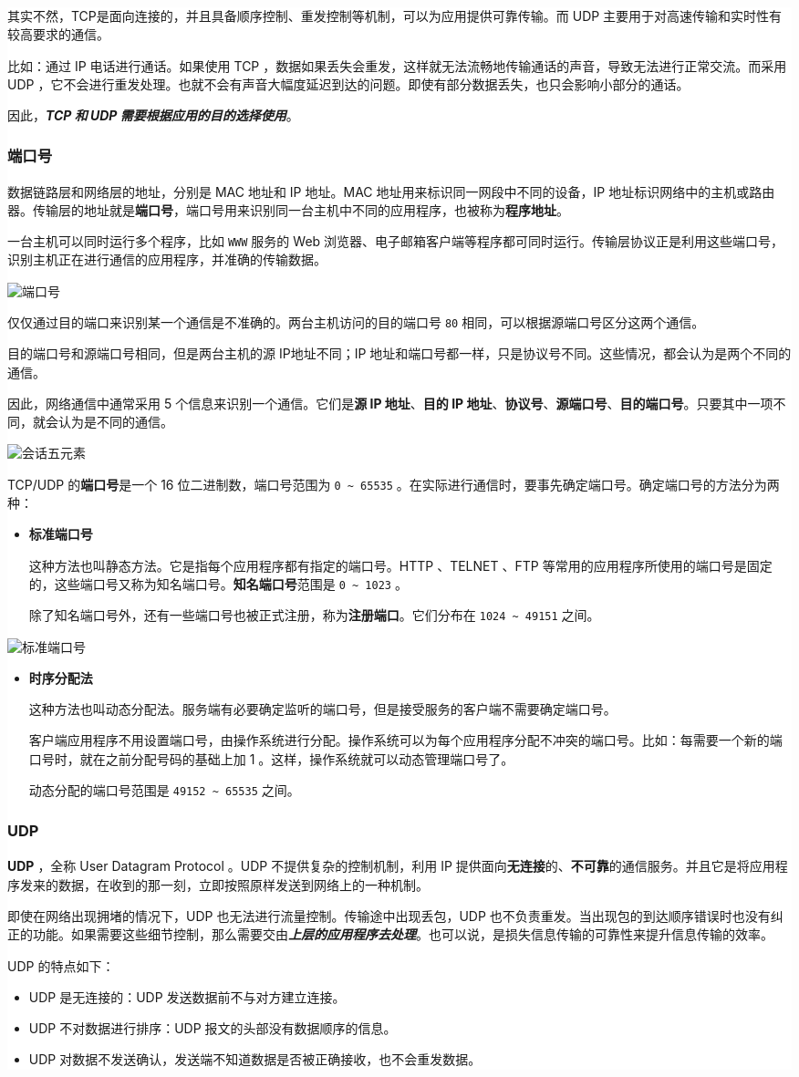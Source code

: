 其实不然，TCP是面向连接的，并且具备顺序控制、重发控制等机制，可以为应用提供可靠传输。而 UDP 主要用于对高速传输和实时性有较高要求的通信。

比如：通过 IP 电话进行通话。如果使用 TCP ，数据如果丢失会重发，这样就无法流畅地传输通话的声音，导致无法进行正常交流。而采用 UDP ，它不会进行重发处理。也就不会有声音大幅度延迟到达的问题。即使有部分数据丢失，也只会影响小部分的通话。

因此，***TCP 和 UDP 需要根据应用的目的选择使用***。

### 端口号

数据链路层和网络层的地址，分别是 MAC 地址和 IP 地址。MAC 地址用来标识同一网段中不同的设备，IP 地址标识网络中的主机或路由器。传输层的地址就是**端口号**，端口号用来识别同一台主机中不同的应用程序，也被称为**程序地址**。

一台主机可以同时运行多个程序，比如 `WWW` 服务的 Web 浏览器、电子邮箱客户端等程序都可同时运行。传输层协议正是利用这些端口号，识别主机正在进行通信的应用程序，并准确的传输数据。

![](https://upload-images.jianshu.io/upload_images/6943526-ff3f60b7dd59b6ec?imageMogr2/auto-orient/strip%7CimageView2/2/w/1240 "端口号")

仅仅通过目的端口来识别某一个通信是不准确的。两台主机访问的目的端口号 `80` 相同，可以根据源端口号区分这两个通信。

目的端口号和源端口号相同，但是两台主机的源 IP地址不同；IP 地址和端口号都一样，只是协议号不同。这些情况，都会认为是两个不同的通信。

因此，网络通信中通常采用 5 个信息来识别一个通信。它们是**源 IP 地址**、**目的 IP 地址**、**协议号**、**源端口号**、**目的端口号**。只要其中一项不同，就会认为是不同的通信。

![](https://upload-images.jianshu.io/upload_images/6943526-c269efeea350a50a?imageMogr2/auto-orient/strip%7CimageView2/2/w/1240 "会话五元素")

TCP/UDP 的**端口号**是一个 16 位二进制数，端口号范围为 `0 ~ 65535` 。在实际进行通信时，要事先确定端口号。确定端口号的方法分为两种：

*   **标准端口号**

    这种方法也叫静态方法。它是指每个应用程序都有指定的端口号。HTTP 、TELNET 、FTP 等常用的应用程序所使用的端口号是固定的，这些端口号又称为知名端口号。**知名端口号**范围是 `0 ~ 1023` 。

    除了知名端口号外，还有一些端口号也被正式注册，称为**注册端口**。它们分布在 `1024 ~ 49151` 之间。

![](https://upload-images.jianshu.io/upload_images/6943526-ff168d9d298d8bfd?imageMogr2/auto-orient/strip%7CimageView2/2/w/1240 "标准端口号")

*   **时序分配法**

    这种方法也叫动态分配法。服务端有必要确定监听的端口号，但是接受服务的客户端不需要确定端口号。

    客户端应用程序不用设置端口号，由操作系统进行分配。操作系统可以为每个应用程序分配不冲突的端口号。比如：每需要一个新的端口号时，就在之前分配号码的基础上加 1 。这样，操作系统就可以动态管理端口号了。

    动态分配的端口号范围是 `49152 ~ 65535` 之间。

### UDP

**UDP** ，全称 User Datagram Protocol 。UDP 不提供复杂的控制机制，利用 IP 提供面向**无连接**的、**不可靠**的通信服务。并且它是将应用程序发来的数据，在收到的那一刻，立即按照原样发送到网络上的一种机制。

即使在网络出现拥堵的情况下，UDP 也无法进行流量控制。传输途中出现丢包，UDP 也不负责重发。当出现包的到达顺序错误时也没有纠正的功能。如果需要这些细节控制，那么需要交由***上层的应用程序去处理***。也可以说，是损失信息传输的可靠性来提升信息传输的效率。

UDP 的特点如下：

*   UDP 是无连接的：UDP 发送数据前不与对方建立连接。

*   UDP 不对数据进行排序：UDP 报文的头部没有数据顺序的信息。

*   UDP 对数据不发送确认，发送端不知道数据是否被正确接收，也不会重发数据。
